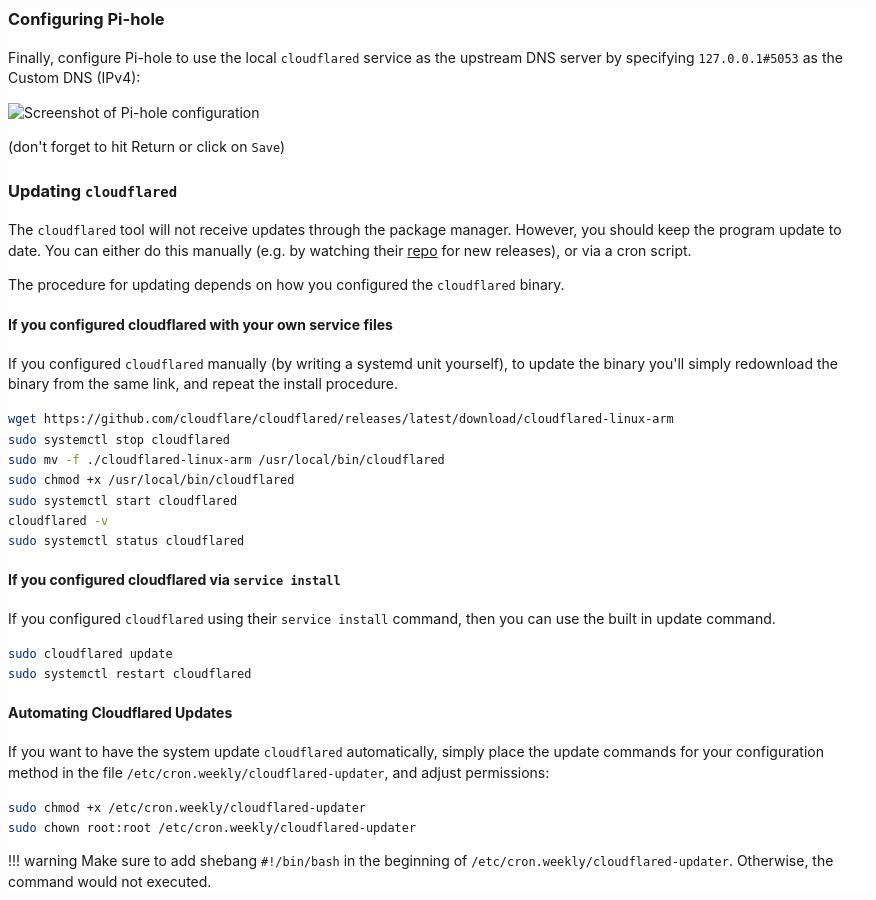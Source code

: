 ### Configuring Pi-hole

Finally, configure Pi-hole to use the local `cloudflared` service as the upstream DNS server by specifying `127.0.0.1#5053` as the Custom DNS (IPv4):

![Screenshot of Pi-hole configuration](../../images/DoHConfig.png)

(don't forget to hit Return or click on `Save`)

### Updating `cloudflared`

The `cloudflared` tool will not receive updates through the package manager. However, you should keep the program update to date. You can either do this manually (e.g. by watching their [repo](https://github.com/cloudflare/cloudflared) for new releases), or via a cron script.

The procedure for updating depends on how you configured the `cloudflared` binary.

#### If you configured cloudflared with your own service files

If you configured `cloudflared` manually (by writing a systemd unit yourself), to update the binary you'll simply redownload the binary from the same link, and repeat the install procedure.

```bash
wget https://github.com/cloudflare/cloudflared/releases/latest/download/cloudflared-linux-arm
sudo systemctl stop cloudflared
sudo mv -f ./cloudflared-linux-arm /usr/local/bin/cloudflared
sudo chmod +x /usr/local/bin/cloudflared
sudo systemctl start cloudflared
cloudflared -v
sudo systemctl status cloudflared
```

#### If you configured cloudflared via `service install`

If you configured `cloudflared` using their `service install` command, then you can use the built in update command.

```bash
sudo cloudflared update
sudo systemctl restart cloudflared
```

#### Automating Cloudflared Updates

If you want to have the system update `cloudflared` automatically, simply place the update commands for your configuration method in the
file `/etc/cron.weekly/cloudflared-updater`, and adjust permissions:

```bash
sudo chmod +x /etc/cron.weekly/cloudflared-updater
sudo chown root:root /etc/cron.weekly/cloudflared-updater
```


!!! warning
    Make sure to add shebang `#!/bin/bash` in the beginning of  `/etc/cron.weekly/cloudflared-updater`.
    Otherwise, the command would not executed.
